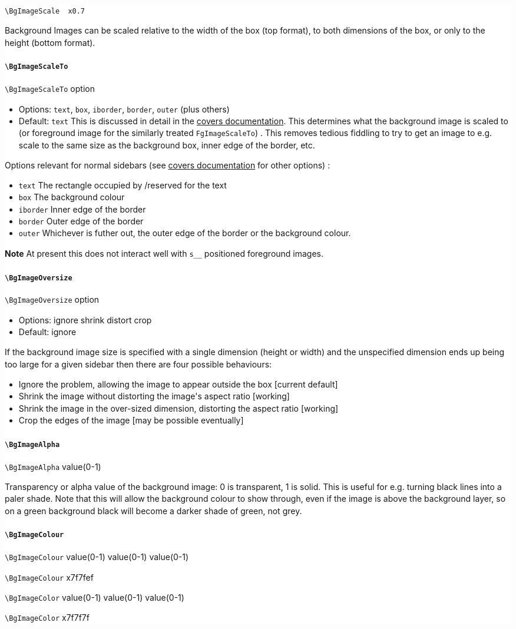 `\BgImageScale  x0.7`

Background Images can be scaled relative to the width of the box (top format), to both 
dimensions of the box, or only to the height (bottom format).

#### `\BgImageScaleTo`
`\BgImageScaleTo` option

* Options: `text`,  `box`, `iborder`, `border`, `outer` (plus others)
* Default: `text`
This is discussed in detail in the 
[covers documentation](covers.md). This determines what the background image is scaled to (or foreground image for the similarly treated `FgImageScaleTo`) . This removes tedious fiddling to try to get an image to e.g. scale to the same size as the background box, inner edge of the border, etc.

Options relevant for normal sidebars (see [covers documentation](covers.md) for other options) :

* `text` The rectangle occupied by /reserved for the text 
* `box` The background colour
* `iborder` Inner edge of the border
* `border` Outer edge of the border
* `outer` Whichever is futher out, the outer edge of the border or the background colour.

**Note** At present this does not interact well with `s__` positioned foreground images.

#### `\BgImageOversize`
`\BgImageOversize` option

* Options: ignore shrink distort crop
* Default: ignore

If the background image size is specified with a single dimension (height or
width) and the unspecified dimension ends up being too large for a given
sidebar then there are four possible behaviours:

 * Ignore the problem, allowing the image to appear outside the box [current default]
 * Shrink the image without distorting the image's aspect ratio [working]
 * Shrink the image in the over-sized dimension, distorting the aspect ratio [working]
 * Crop the edges of the image [may be possible eventually]

#### `\BgImageAlpha`
`\BgImageAlpha` value(0-1)

Transparency or alpha value of the background image: 0 is transparent, 1 is
solid. This is useful for e.g. turning black lines into a paler shade. Note that this 
will allow the background colour to show through, even if the image is above
the background layer, so on a green background black will become a darker
shade of green, not grey.

#### `\BgImageColour`
`\BgImageColour` value(0-1) value(0-1) value(0-1) 

`\BgImageColour` x7f7fef

`\BgImageColor` value(0-1) value(0-1) value(0-1) 

`\BgImageColor` x7f7f7f
